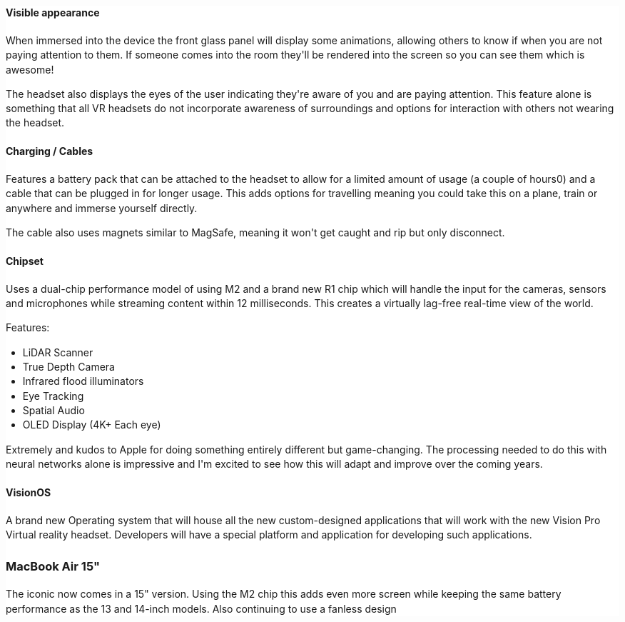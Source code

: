 <h4>Visible appearance</h4>

When immersed into the device the front glass panel will display some animations, allowing others to know if when you are not paying attention to them. If someone comes into the room they'll be rendered into the screen so you can see them which is awesome!

The headset also displays the eyes of the user indicating they're aware of you and are paying attention.
This feature alone is something that all VR headsets do not incorporate awareness of surroundings and options for interaction with others not wearing the headset.

<Media source="https://cdn.xanzhu.com/v1/wwdc-2023/human.webp" alt="VisionPro Demo" credit="Apple"></Media>

<h4>Charging / Cables</h4>

Features a battery pack that can be attached to the headset to allow for a limited amount of usage (a couple of hours0) and a cable that can be plugged in for longer usage. This adds options for travelling meaning you could take this on a plane, train or anywhere and immerse yourself directly.

The cable also uses magnets similar to MagSafe, meaning it won't get caught and rip but only disconnect.

<h4>Chipset</h4>

Uses a dual-chip performance model of using M2 and a brand new R1 chip which will handle the input for the cameras, sensors and microphones while streaming content within 12 milliseconds. This creates a virtually lag-free real-time view of the world.

Features:

- LiDAR Scanner
- True Depth Camera
- Infrared flood illuminators
- Eye Tracking
- Spatial Audio
- OLED Display (4K+ Each eye)

Extremely <PageLink title="interesting concept" url="https://www.apple.com/apple-vision-pro/"></PageLink> and kudos to Apple for doing something entirely different but game-changing. The processing needed to do this with neural networks alone is impressive and I'm excited to see how this will adapt and improve over the coming years.

<Media source="https://cdn.xanzhu.com/v1/wwdc-2023/sensor.webp" alt="VisionPro sensor" credit="Apple"></Media>

<h4>VisionOS</h4>

A brand new Operating system that will house all the new custom-designed applications that will work with the new Vision Pro Virtual reality headset. Developers will have a special platform and application for developing such applications.

### MacBook Air 15"

The iconic <PageLink title="MacBook Air" url="https://www.apple.com/macbook-air-13-and-15-m2/"></PageLink> now comes in a 15" version. Using the M2 chip this adds even more screen while keeping the same battery performance as the 13 and 14-inch models. Also continuing to use a fanless design
